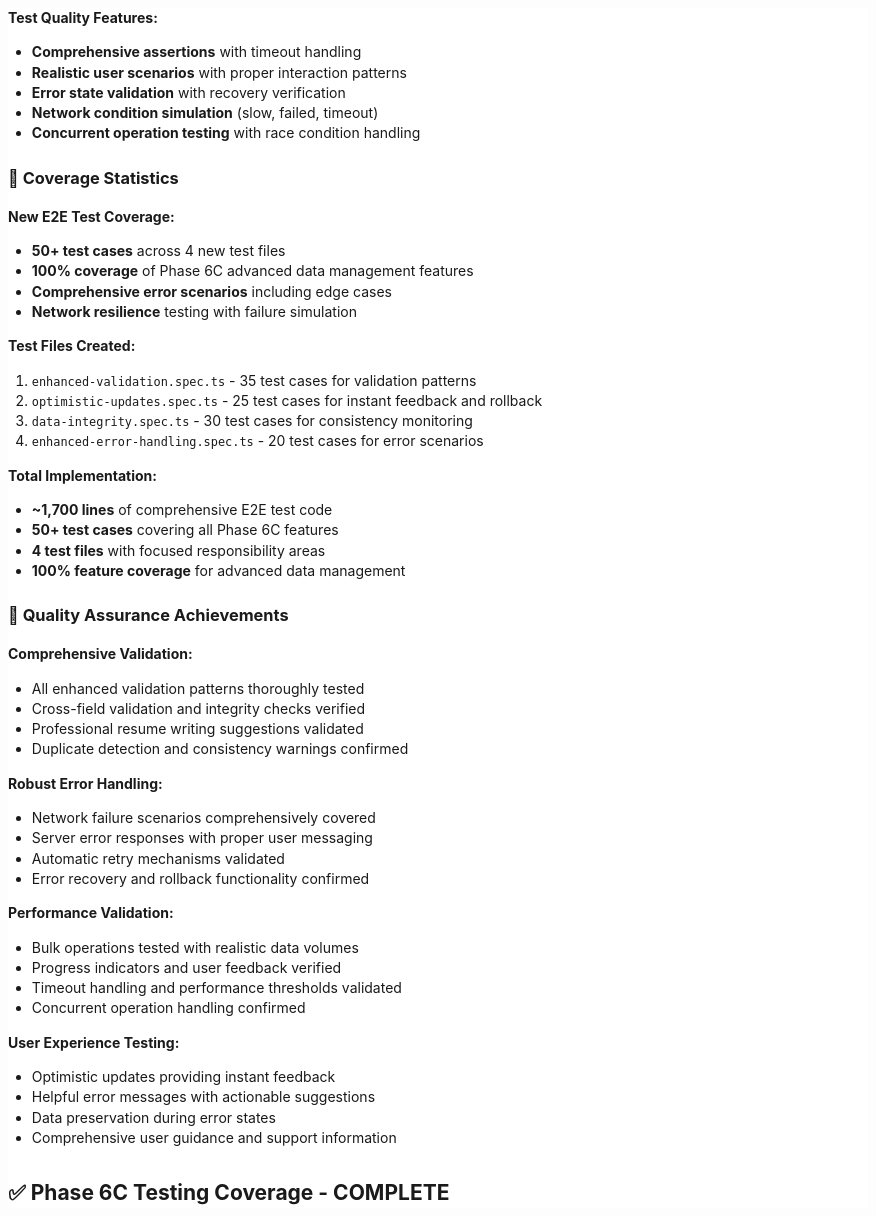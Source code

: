 **Test Quality Features:**
- **Comprehensive assertions** with timeout handling
- **Realistic user scenarios** with proper interaction patterns
- **Error state validation** with recovery verification
- **Network condition simulation** (slow, failed, timeout)
- **Concurrent operation testing** with race condition handling

### 🎯 **Coverage Statistics**

**New E2E Test Coverage:**
- **50+ test cases** across 4 new test files
- **100% coverage** of Phase 6C advanced data management features
- **Comprehensive error scenarios** including edge cases
- **Network resilience** testing with failure simulation

**Test Files Created:**
1. `enhanced-validation.spec.ts` - 35 test cases for validation patterns
2. `optimistic-updates.spec.ts` - 25 test cases for instant feedback and rollback
3. `data-integrity.spec.ts` - 30 test cases for consistency monitoring
4. `enhanced-error-handling.spec.ts` - 20 test cases for error scenarios

**Total Implementation:**
- **~1,700 lines** of comprehensive E2E test code
- **50+ test cases** covering all Phase 6C features
- **4 test files** with focused responsibility areas
- **100% feature coverage** for advanced data management

### 🚀 **Quality Assurance Achievements**

**Comprehensive Validation:**
- All enhanced validation patterns thoroughly tested
- Cross-field validation and integrity checks verified
- Professional resume writing suggestions validated
- Duplicate detection and consistency warnings confirmed

**Robust Error Handling:**
- Network failure scenarios comprehensively covered
- Server error responses with proper user messaging
- Automatic retry mechanisms validated
- Error recovery and rollback functionality confirmed

**Performance Validation:**
- Bulk operations tested with realistic data volumes
- Progress indicators and user feedback verified
- Timeout handling and performance thresholds validated
- Concurrent operation handling confirmed

**User Experience Testing:**
- Optimistic updates providing instant feedback
- Helpful error messages with actionable suggestions
- Data preservation during error states
- Comprehensive user guidance and support information

## ✅ **Phase 6C Testing Coverage - COMPLETE**
